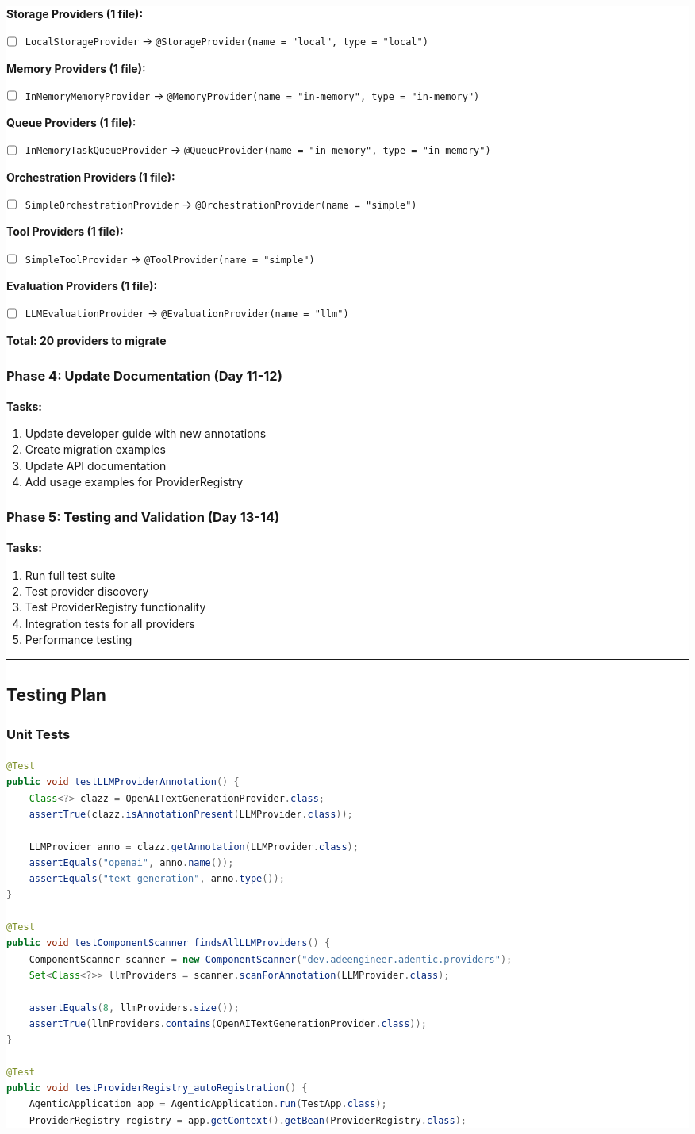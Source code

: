 **Storage Providers (1 file):**
- [ ] `LocalStorageProvider` → `@StorageProvider(name = "local", type = "local")`

**Memory Providers (1 file):**
- [ ] `InMemoryMemoryProvider` → `@MemoryProvider(name = "in-memory", type = "in-memory")`

**Queue Providers (1 file):**
- [ ] `InMemoryTaskQueueProvider` → `@QueueProvider(name = "in-memory", type = "in-memory")`

**Orchestration Providers (1 file):**
- [ ] `SimpleOrchestrationProvider` → `@OrchestrationProvider(name = "simple")`

**Tool Providers (1 file):**
- [ ] `SimpleToolProvider` → `@ToolProvider(name = "simple")`

**Evaluation Providers (1 file):**
- [ ] `LLMEvaluationProvider` → `@EvaluationProvider(name = "llm")`

**Total: 20 providers to migrate**

### Phase 4: Update Documentation (Day 11-12)

**Tasks:**
1. Update developer guide with new annotations
2. Create migration examples
3. Update API documentation
4. Add usage examples for ProviderRegistry

### Phase 5: Testing and Validation (Day 13-14)

**Tasks:**
1. Run full test suite
2. Test provider discovery
3. Test ProviderRegistry functionality
4. Integration tests for all providers
5. Performance testing

---

## Testing Plan

### Unit Tests

```java
@Test
public void testLLMProviderAnnotation() {
    Class<?> clazz = OpenAITextGenerationProvider.class;
    assertTrue(clazz.isAnnotationPresent(LLMProvider.class));

    LLMProvider anno = clazz.getAnnotation(LLMProvider.class);
    assertEquals("openai", anno.name());
    assertEquals("text-generation", anno.type());
}

@Test
public void testComponentScanner_findsAllLLMProviders() {
    ComponentScanner scanner = new ComponentScanner("dev.adeengineer.adentic.providers");
    Set<Class<?>> llmProviders = scanner.scanForAnnotation(LLMProvider.class);

    assertEquals(8, llmProviders.size());
    assertTrue(llmProviders.contains(OpenAITextGenerationProvider.class));
}

@Test
public void testProviderRegistry_autoRegistration() {
    AgenticApplication app = AgenticApplication.run(TestApp.class);
    ProviderRegistry registry = app.getContext().getBean(ProviderRegistry.class);
```